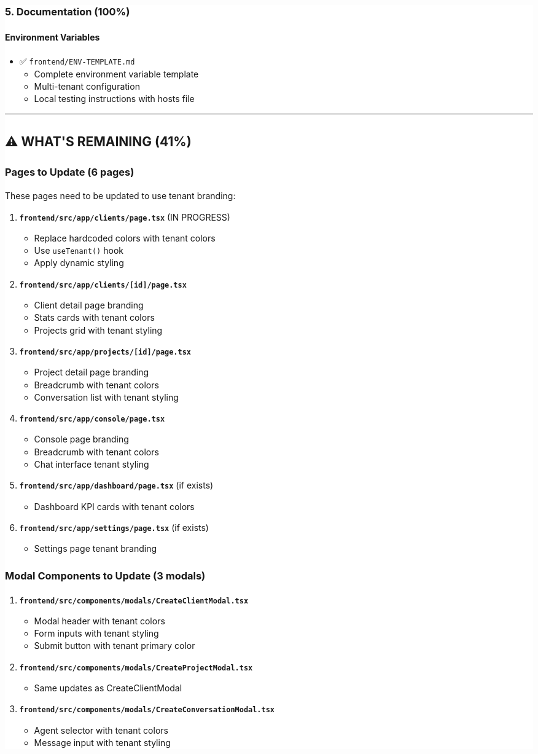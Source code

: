 ### 5. Documentation (100%)

#### Environment Variables
- ✅ `frontend/ENV-TEMPLATE.md`
  - Complete environment variable template
  - Multi-tenant configuration
  - Local testing instructions with hosts file

---

## ⚠️ WHAT'S REMAINING (41%)

### Pages to Update (6 pages)

These pages need to be updated to use tenant branding:

1. **`frontend/src/app/clients/page.tsx`** (IN PROGRESS)
   - Replace hardcoded colors with tenant colors
   - Use `useTenant()` hook
   - Apply dynamic styling

2. **`frontend/src/app/clients/[id]/page.tsx`**
   - Client detail page branding
   - Stats cards with tenant colors
   - Projects grid with tenant styling

3. **`frontend/src/app/projects/[id]/page.tsx`**
   - Project detail page branding
   - Breadcrumb with tenant colors
   - Conversation list with tenant styling

4. **`frontend/src/app/console/page.tsx`**
   - Console page branding
   - Breadcrumb with tenant colors
   - Chat interface tenant styling

5. **`frontend/src/app/dashboard/page.tsx`** (if exists)
   - Dashboard KPI cards with tenant colors

6. **`frontend/src/app/settings/page.tsx`** (if exists)
   - Settings page tenant branding

### Modal Components to Update (3 modals)

1. **`frontend/src/components/modals/CreateClientModal.tsx`**
   - Modal header with tenant colors
   - Form inputs with tenant styling
   - Submit button with tenant primary color

2. **`frontend/src/components/modals/CreateProjectModal.tsx`**
   - Same updates as CreateClientModal

3. **`frontend/src/components/modals/CreateConversationModal.tsx`**
   - Agent selector with tenant colors
   - Message input with tenant styling
